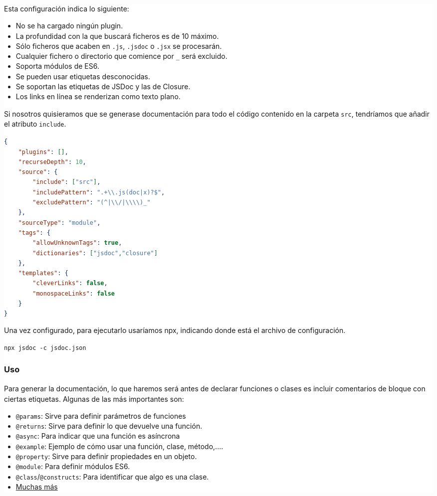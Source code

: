 Esta configuración indica lo siguiente:

- No se ha cargado ningún plugin.
- La profundidad con la que buscará ficheros es de 10 máximo.
- Sólo ficheros que acaben en `.js`, `.jsdoc` o `.jsx` se procesarán.
- Cualquier fichero o directorio que comience por `_` será excluido.
- Soporta módulos de ES6.
- Se pueden usar etiquetas desconocidas.
- Se soportan las etiquetas de JSDoc y las de Closure.
- Los links en línea se renderizan como texto plano.

Si nosotros quisieramos que se generase documentación para todo el código contenido en la carpeta `src`, tendríamos que añadir el atributo `include`.

```json
{
    "plugins": [],
    "recurseDepth": 10,
    "source": {
        "include": ["src"],
        "includePattern": ".+\\.js(doc|x)?$",
        "excludePattern": "(^|\\/|\\\\)_"
    },
    "sourceType": "module",
    "tags": {
        "allowUnknownTags": true,
        "dictionaries": ["jsdoc","closure"]
    },
    "templates": {
        "cleverLinks": false,
        "monospaceLinks": false
    }
}
```

Una vez configurado, para ejecutarlo usaríamos npx, indicando donde está el archivo de configuración.

```shell
npx jsdoc -c jsdoc.json
```

### Uso

Para generar la documentación, lo que haremos será antes de declarar funciones o clases es incluir comentarios de bloque con ciertas etiquetas. Algunas de las más importantes son:

- `@params`: Sirve para definir parámetros de funciones
- `@returns`: Sirve para definir lo que devuelve una función.
- `@async`: Para indicar que una función es asíncrona
- `@example`: Ejemplo de cómo usar una función, clase, método,....
- `@property`: Sirve para definir propiedades en un objeto.
- `@module`: Para definir módulos ES6.
- `@class`/`@constructs`: Para identificar que algo es una clase.
- [Muchas más](https://jsdoc.app/index.html)

